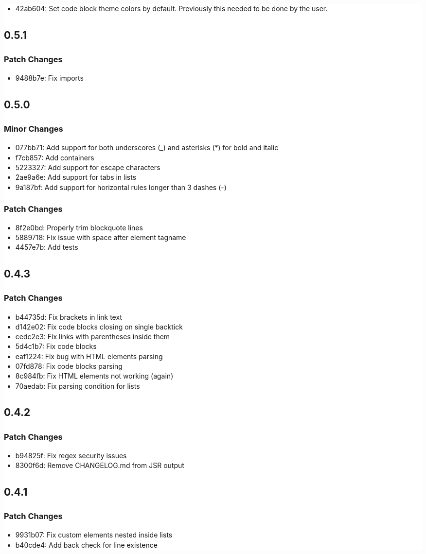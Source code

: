 - 42ab604: Set code block theme colors by default. Previously this needed to be done by the user.

## 0.5.1

### Patch Changes

- 9488b7e: Fix imports

## 0.5.0

### Minor Changes

- 077bb71: Add support for both underscores (\_) and asterisks (\*) for bold and italic
- f7cb857: Add containers
- 5223327: Add support for escape characters
- 2ae9a6e: Add support for tabs in lists
- 9a187bf: Add support for horizontal rules longer than 3 dashes (-)

### Patch Changes

- 8f2e0bd: Properly trim blockquote lines
- 5889718: Fix issue with space after element tagname
- 4457e7b: Add tests

## 0.4.3

### Patch Changes

- b44735d: Fix brackets in link text
- d142e02: Fix code blocks closing on single backtick
- cedc2e3: Fix links with parentheses inside them
- 5d4c1b7: Fix code blocks
- eaf1224: Fix bug with HTML elements parsing
- 07fd878: Fix code blocks parsing
- 8c984fb: Fix HTML elements not working (again)
- 70aedab: Fix parsing condition for lists

## 0.4.2

### Patch Changes

- b94825f: Fix regex security issues
- 8300f6d: Remove CHANGELOG.md from JSR output

## 0.4.1

### Patch Changes

- 9931b07: Fix custom elements nested inside lists
- b40cde4: Add back check for line existence
